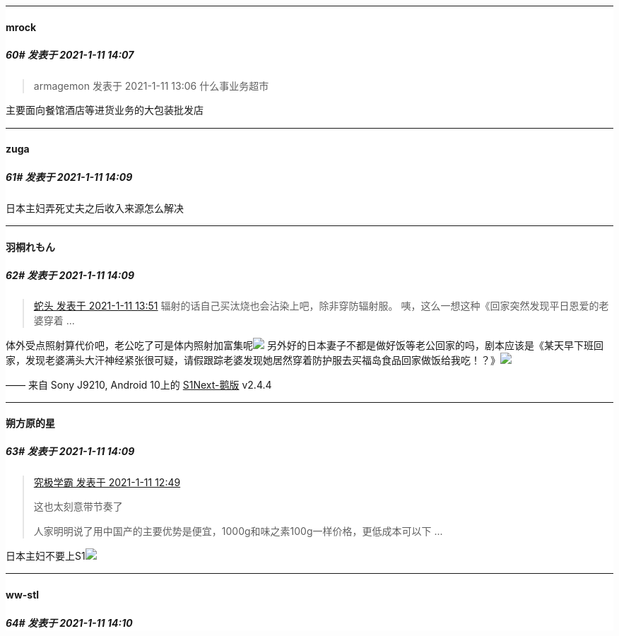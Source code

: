 
-----

####  mrock  
##### 60#       发表于 2021-1-11 14:07


<blockquote>armagemon 发表于 2021-1-11 13:06
什么事业务超市</blockquote>
主要面向餐馆酒店等进货业务的大包装批发店


-----

####  zuga  
##### 61#       发表于 2021-1-11 14:09


日本主妇弄死丈夫之后收入来源怎么解决


-----

####  羽桐れもん  
##### 62#       发表于 2021-1-11 14:09


<blockquote><a href="httphttps://bbs.saraba1st.com/2b/forum.php?mod=redirect&amp;goto=findpost&amp;pid=50000717&amp;ptid=1982279" target="_blank">蛇头 发表于 2021-1-11 13:51</a>
辐射的话自己买汰烧也会沾染上吧，除非穿防辐射服。
咦，这么一想这种《回家突然发现平日恩爱的老婆穿着 ...</blockquote>
体外受点照射算代价吧，老公吃了可是体内照射加富集呢<img src="https://static.saraba1st.com/image/smiley/face2017/220.png" referrerpolicy="no-referrer">
另外好的日本妻子不都是做好饭等老公回家的吗，剧本应该是《某天早下班回家，发现老婆满头大汗神经紧张很可疑，请假跟踪老婆发现她居然穿着防护服去买福岛食品回家做饭给我吃！？》<img src="https://static.saraba1st.com/image/smiley/face2017/220.png" referrerpolicy="no-referrer">

—— 来自 Sony J9210, Android 10上的 [S1Next-鹅版](https://github.com/ykrank/S1-Next/releases) v2.4.4


-----

####  朔方原的星  
##### 63#       发表于 2021-1-11 14:09


<blockquote><a href="httphttps://bbs.saraba1st.com/2b/forum.php?mod=redirect&amp;goto=findpost&amp;pid=50000123&amp;ptid=1982279" target="_blank">究极学霸 发表于 2021-1-11 12:49</a>

这也太刻意带节奏了


人家明明说了用中国产的主要优势是便宜，1000g和味之素100g一样价格，更低成本可以下 ...</blockquote>
日本主妇不要上S1<img src="https://static.saraba1st.com/image/smiley/face2017/067.png" referrerpolicy="no-referrer">


-----

####  ww-stl  
##### 64#       发表于 2021-1-11 14:10
